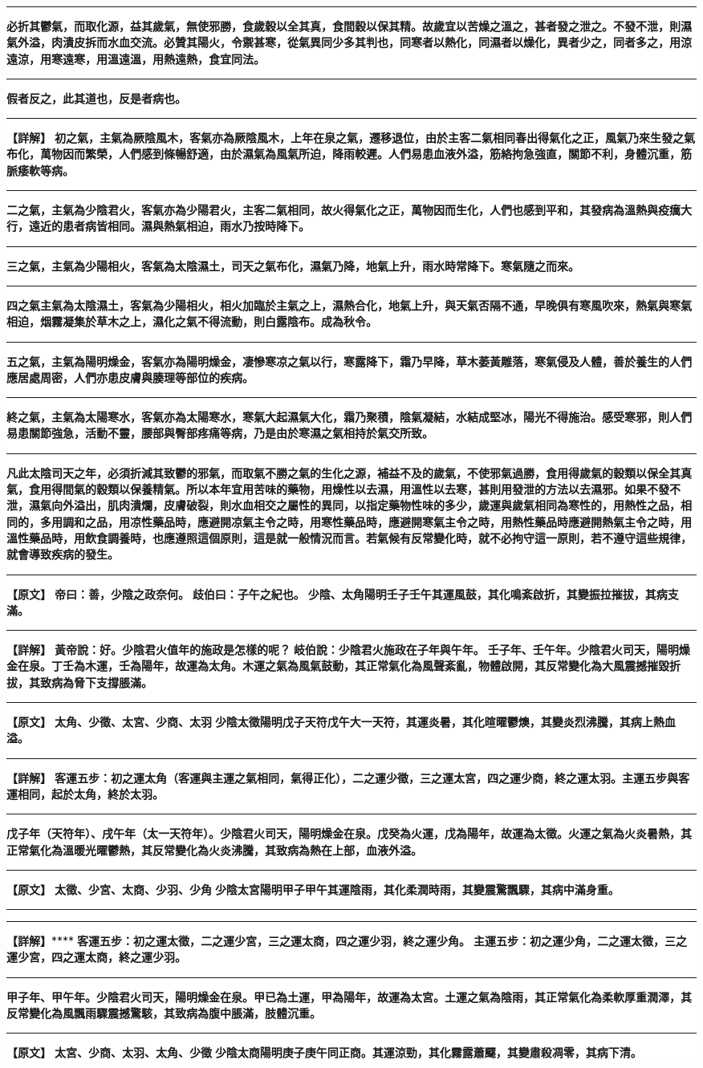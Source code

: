 ****
**必折其鬱氣，而取化源，益其歲氣，無使邪勝，食歲穀以全其真，食間穀以保其精。故歲宜以苦燥之溫之，甚者發之泄之。不發不泄，則濕氣外溢，肉潰皮拆而水血交流。必贊其陽火，令禦甚寒，從氣異同少多其判也，同寒者以熱化，同濕者以燥化，異者少之，同者多之，用涼遠涼，用寒遠寒，用溫遠溫，用熱遠熱，食宜同法。**
****
**假者反之，此其道也，反是者病也。**
****
**【詳解】**
**初之氣，主氣為厥陰風木，客氣亦為厥陰風木，上年在泉之氣，遷移退位，由於主客二氣相同春出得氣化之正，風氣乃來生發之氣布化，萬物因而繁榮，人們感到條暢舒適，由於濕氣為風氣所迫，降雨較遲。人們易患血液外溢，筋絡拘急強直，關節不利，身體沉重，筋脈痿軟等病。**
****
**二之氣，主氣為少陰君火，客氣亦為少陽君火，主客二氣相同，故火得氣化之正，萬物因而生化，人們也感到平和，其發病為溫熱與疫癘大行，遠近的患者病皆相同。濕與熱氣相迫，雨水乃按時降下。**
****
**三之氣，主氣為少陽相火，客氣為太陰濕土，司天之氣布化，濕氣乃降，地氣上升，雨水時常降下。寒氣隨之而來。**
****
**四之氣主氣為太陰濕土，客氣為少陽相火，相火加臨於主氣之上，濕熱合化，地氣上升，與天氣否隔不通，早晚俱有寒風吹來，熱氣與寒氣相迫，烟霧凝集於草木之上，濕化之氣不得流動，則白露陰布。成為秋令。**
****
**五之氣，主氣為陽明燥金，客氣亦為陽明燥金，凄慘寒凉之氣以行，寒露降下，霜乃早降，草木萎黃雕落，寒氣侵及人體，善於養生的人們應居處周密，人們亦患皮膚與腠理等部位的疾病。**
****
**終之氣，主氣為太陽寒水，客氣亦為太陽寒水，寒氣大起濕氣大化，霜乃聚積，陰氣凝結，水結成堅冰，陽光不得施治。感受寒邪，則人們易患關節強急，活動不靈，腰部與臀部疼痛等病，乃是由於寒濕之氣相持於氣交所致。**
****
**凡此太陰司天之年，必須折減其致鬱的邪氣，而取氣不勝之氣的生化之源，補益不及的歲氣，不使邪氣過勝，食用得歲氣的穀類以保全其真氣，食用得間氣的穀類以保養精氣。所以本年宜用苦味的藥物，用燥性以去濕，用溫性以去寒，甚則用發泄的方法以去濕邪。如果不發不泄，濕氣向外溢出，肌肉潰爛，皮膚破裂，則水血相交之屬性的異同，以指定藥物性味的多少，歲運與歲氣相同為寒性的，用熱性之品，相同的，多用調和之品，用凉性藥品時，應避開凉氣主令之時，用寒性藥品時，應避開寒氣主令之時，用熱性藥品時應避開熱氣主令之時，用溫性藥品時，用飲食調養時，也應遵照這個原則，這是就一般情況而言。若氣候有反常變化時，就不必拘守這一原則，若不遵守這些規律，就會導致疾病的發生。**
****
**【原文】**
**帝曰：善，少陰之政奈何。**
**歧伯曰：子午之紀也。**
**少陰、太角陽明壬子壬午其運風鼓，其化鳴紊啟折，其變振拉摧拔，其病支滿。**
****
**【詳解】**
**黃帝說：好。少陰君火值年的施政是怎樣的呢？**
**岐伯說：少陰君火施政在子年與午年。**
**壬子年、壬午年。少陰君火司天，陽明燥金在泉。丁壬為木運，壬為陽年，故運為太角。木運之氣為風氣鼓動，其正常氣化為風聲紊亂，物體啟開，其反常變化為大風震撼摧毀折拔，其致病為脅下支撐脹滿。**
****
**【原文】**
**太角、少徵、太宮、少商、太羽**
**少陰太徵陽明戊子天符戊午大一天符，其運炎暑，其化暄曜鬱燠，其變炎烈沸騰，其病上熱血溢。**
****
**【詳解】**
**客運五步：初之運太角（客運與主運之氣相同，氣得正化），二之運少徵，三之運太宮，四之運少商，終之運太羽。主運五步與客運相同，起於太角，終於太羽。**
****
**戊子年（天符年）、戌午年（太一天符年）。少陰君火司天，陽明燥金在泉。戊癸為火運，戊為陽年，故運為太徵。火運之氣為火炎暑熱，其正常氣化為溫暖光曜鬱熱，其反常變化為火炎沸騰，其致病為熱在上部，血液外溢。**
****
**【原文】**
**太徵、少宮、太商、少羽、少角**
**少陰太宮陽明甲子甲午其運陰雨，其化柔潤時雨，其變震驚飄驟，其病中滿身重。**
****
****
**【詳解】******
**客運五步：初之運太徵，二之運少宮，三之運太商，四之運少羽，終之運少角。**
**主運五步：初之運少角，二之運太徵，三之運少宮，四之運太商，終之運少羽。**
****
**甲子年、甲午年。少陰君火司天，陽明燥金在泉。甲已為土運，甲為陽年，故運為太宮。土運之氣為陰雨，其正常氣化為柔軟厚重潤澤，其反常變化為風飄雨驟震撼驚駭，其致病為腹中脹滿，肢體沉重。**
****
**【原文】**
**太宮、少商、太羽、太角、少徵**
**少陰太商陽明庚子庚午同正商。其運涼勁，其化霧露蕭飋，其變肅殺凋零，其病下清。**